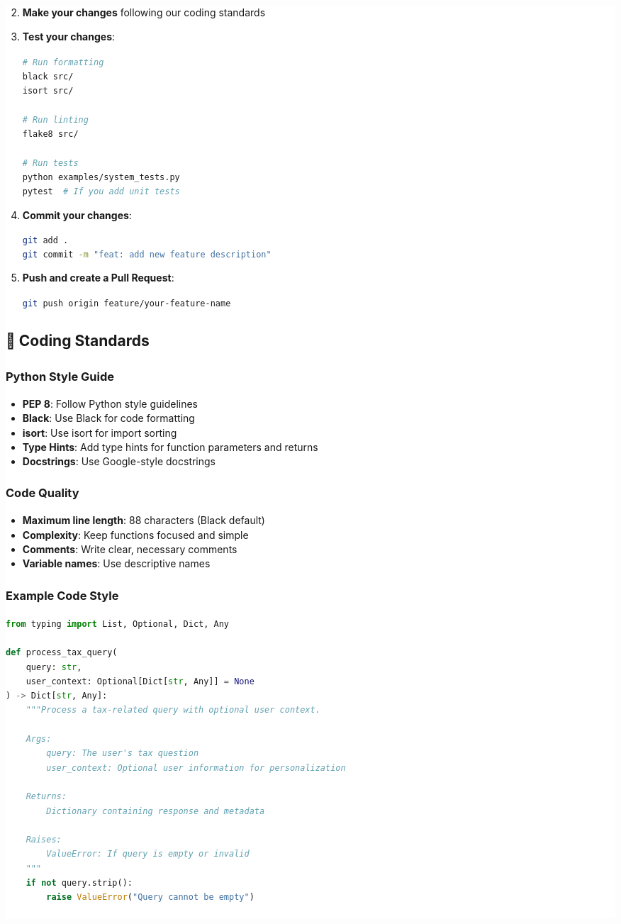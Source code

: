 2. **Make your changes** following our coding standards

3. **Test your changes**:
   ```bash
   # Run formatting
   black src/
   isort src/
   
   # Run linting
   flake8 src/
   
   # Run tests
   python examples/system_tests.py
   pytest  # If you add unit tests
   ```

4. **Commit your changes**:
   ```bash
   git add .
   git commit -m "feat: add new feature description"
   ```

5. **Push and create a Pull Request**:
   ```bash
   git push origin feature/your-feature-name
   ```

## 📝 Coding Standards

### Python Style Guide
- **PEP 8**: Follow Python style guidelines
- **Black**: Use Black for code formatting
- **isort**: Use isort for import sorting
- **Type Hints**: Add type hints for function parameters and returns
- **Docstrings**: Use Google-style docstrings

### Code Quality
- **Maximum line length**: 88 characters (Black default)
- **Complexity**: Keep functions focused and simple
- **Comments**: Write clear, necessary comments
- **Variable names**: Use descriptive names

### Example Code Style
```python
from typing import List, Optional, Dict, Any

def process_tax_query(
    query: str, 
    user_context: Optional[Dict[str, Any]] = None
) -> Dict[str, Any]:
    """Process a tax-related query with optional user context.
    
    Args:
        query: The user's tax question
        user_context: Optional user information for personalization
        
    Returns:
        Dictionary containing response and metadata
        
    Raises:
        ValueError: If query is empty or invalid
    """
    if not query.strip():
        raise ValueError("Query cannot be empty")
    
```